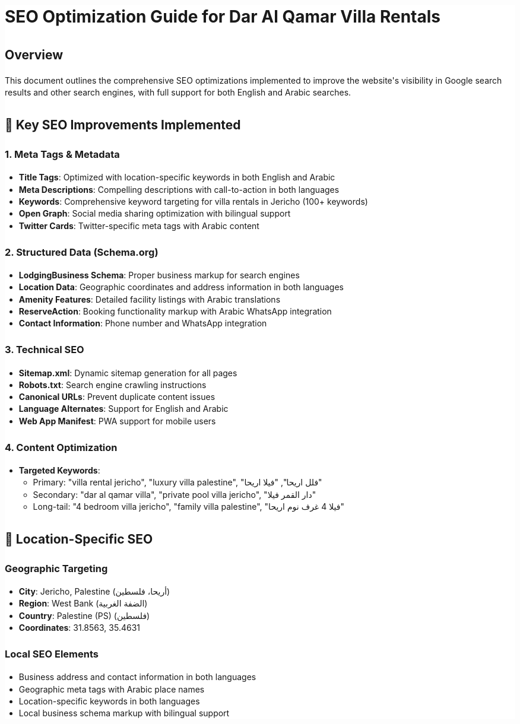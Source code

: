 # SEO Optimization Guide for Dar Al Qamar Villa Rentals

## Overview
This document outlines the comprehensive SEO optimizations implemented to improve the website's visibility in Google search results and other search engines, with full support for both English and Arabic searches.

## 🎯 Key SEO Improvements Implemented

### 1. **Meta Tags & Metadata**
- **Title Tags**: Optimized with location-specific keywords in both English and Arabic
- **Meta Descriptions**: Compelling descriptions with call-to-action in both languages
- **Keywords**: Comprehensive keyword targeting for villa rentals in Jericho (100+ keywords)
- **Open Graph**: Social media sharing optimization with bilingual support
- **Twitter Cards**: Twitter-specific meta tags with Arabic content

### 2. **Structured Data (Schema.org)**
- **LodgingBusiness Schema**: Proper business markup for search engines
- **Location Data**: Geographic coordinates and address information in both languages
- **Amenity Features**: Detailed facility listings with Arabic translations
- **ReserveAction**: Booking functionality markup with Arabic WhatsApp integration
- **Contact Information**: Phone number and WhatsApp integration

### 3. **Technical SEO**
- **Sitemap.xml**: Dynamic sitemap generation for all pages
- **Robots.txt**: Search engine crawling instructions
- **Canonical URLs**: Prevent duplicate content issues
- **Language Alternates**: Support for English and Arabic
- **Web App Manifest**: PWA support for mobile users

### 4. **Content Optimization**
- **Targeted Keywords**: 
  - Primary: "villa rental jericho", "luxury villa palestine", "فلل اريحا", "فيلا اريحا"
  - Secondary: "dar al qamar villa", "private pool villa jericho", "دار القمر فيلا"
  - Long-tail: "4 bedroom villa jericho", "family villa palestine", "فيلا 4 غرف نوم اريحا"

## 📍 Location-Specific SEO

### Geographic Targeting
- **City**: Jericho, Palestine (أريحا، فلسطين)
- **Region**: West Bank (الضفة الغربية)
- **Country**: Palestine (PS) (فلسطين)
- **Coordinates**: 31.8563, 35.4631

### Local SEO Elements
- Business address and contact information in both languages
- Geographic meta tags with Arabic place names
- Location-specific keywords in both languages
- Local business schema markup with bilingual support
